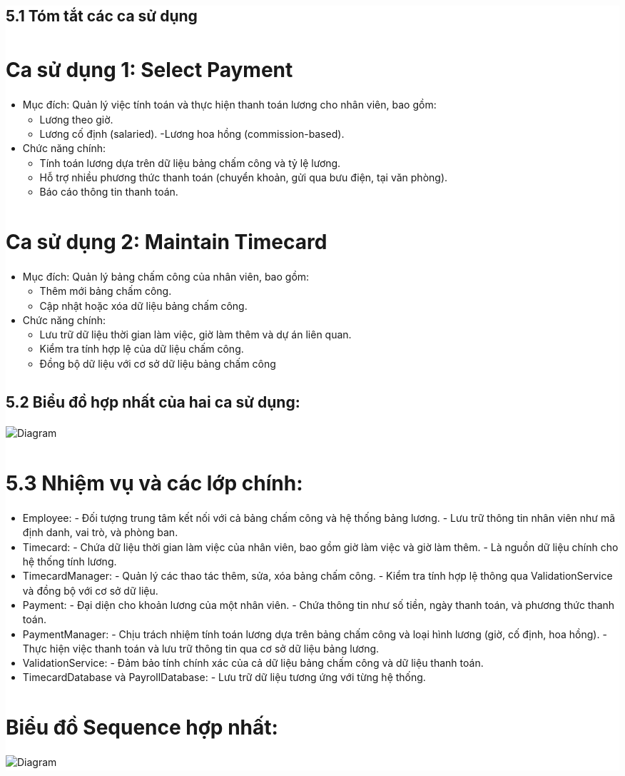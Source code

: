 ## 5.1 Tóm tắt các ca sử dụng
# Ca sử dụng 1: Select Payment
- Mục đích: Quản lý việc tính toán và thực hiện thanh toán lương cho nhân viên, bao gồm:
   - Lương theo giờ.
   - Lương cố định (salaried).
   -Lương hoa hồng (commission-based).
- Chức năng chính:
   - Tính toán lương dựa trên dữ liệu bảng chấm công và tỷ lệ lương.
   - Hỗ trợ nhiều phương thức thanh toán (chuyển khoản, gửi qua bưu điện, tại văn phòng).
   - Báo cáo thông tin thanh toán.
# Ca sử dụng 2: Maintain Timecard
- Mục đích: Quản lý bảng chấm công của nhân viên, bao gồm:
   - Thêm mới bảng chấm công.
   - Cập nhật hoặc xóa dữ liệu bảng chấm công.
- Chức năng chính:
   - Lưu trữ dữ liệu thời gian làm việc, giờ làm thêm và dự án liên quan.
   - Kiểm tra tính hợp lệ của dữ liệu chấm công.
   - Đồng bộ dữ liệu với cơ sở dữ liệu bảng chấm công

## 5.2 Biểu đồ hợp nhất của hai ca sử dụng:
![Diagram](https://www.planttext.com/api/plantuml/png/j5JDRjim3BxxAOISCg0zz2eCHGyTi09DC233TcOa9X6c7qC_xefXJxP37wclC2gHvSHni5pcWm6J7ycFv4U__tbx215yJ4OtGaC8x9DfjNj5PByQjd-Kv4pPMBui6EHi5RsossBoJezD4bjAQj36wlZTb09VbK41NjO2iHYUJWfXuN5gVN7-noD4gfVVnRXpoOVlv472RhI37kqwz3dxvmmuTOaT-2qkarcZlynn0HQsw2jLaB9tpNlQlA8_SDOv9GisjP8eNWsNg742NjhliPNXDz2AyYjdL-Wx9OPzTGVFFogl7MqDx2Zc2xpcfT5iONu4EfjB1gmX34K3TDUt-dydKtgerDh3zpNg0kDIbkonKDewabFH5Vi2uyx9SmKL5cC12T0YwM7Iyvu8huTtKm-29FkiGlpOjtvFlPQulesVADAGh72ggAdPqBNgoVLTaQJ-6sPtCtPxUyzcozbmptn_dO4vsupl9sEFS6Pl3fEmSs5pbi85y9aUEHFEc6ILe1a7zgBYhXcj8iVLHZZpI9l3Zi1K5TZ6-Qc08_APJ8RLNHBLgP2fHlex2rC1u-Lm5gBpX7r0A_CF-Yy0003__mC0)

# 5.3 Nhiệm vụ và các lớp chính:
- Employee:
      - Đối tượng trung tâm kết nối với cả bảng chấm công và hệ thống bảng lương.
      - Lưu trữ thông tin nhân viên như mã định danh, vai trò, và phòng ban.
- Timecard:
      - Chứa dữ liệu thời gian làm việc của nhân viên, bao gồm giờ làm việc và giờ làm thêm.
      - Là nguồn dữ liệu chính cho hệ thống tính lương.
- TimecardManager:
      - Quản lý các thao tác thêm, sửa, xóa bảng chấm công.
      - Kiểm tra tính hợp lệ thông qua ValidationService và đồng bộ với cơ sở dữ liệu.
- Payment:
      - Đại diện cho khoản lương của một nhân viên.
      - Chứa thông tin như số tiền, ngày thanh toán, và phương thức thanh toán.
- PaymentManager:
      - Chịu trách nhiệm tính toán lương dựa trên bảng chấm công và loại hình lương (giờ, cố định, hoa hồng).
      - Thực hiện việc thanh toán và lưu trữ thông tin qua cơ sở dữ liệu bảng lương.
- ValidationService:
      - Đảm bảo tính chính xác của cả dữ liệu bảng chấm công và dữ liệu thanh toán.
- TimecardDatabase và PayrollDatabase:
      - Lưu trữ dữ liệu tương ứng với từng hệ thống.
# Biểu đồ Sequence hợp nhất:
![Diagram](https://www.planttext.com/api/plantuml/png/X5D1RiCW4BppYlr0b3k7A5NJOwMeJdlVmhf2mc01jkItzT0dzGl5RUnW82f7TeQPdLs-Fx-EFg0BGwSPYc0TF7MzjXCHw-Er4gf74-2YEXBev3CQ_22tgRsXLXA3igOXDofHPvumu3lwRV6CKqScr5wD9MUrNcbiyGMxGsw7muEK-zS-kg3zYJG5MY4imyxqmZ5VhX9U0O9TJVa6WnVoWmuCTPe9D8CGv7qxQ0RnLEpa4N5eSAHx_QIFB8owjKThMkMwNnkCZ6Iiv1so6V3OHN2AnfkYXpQknHN6jl3_qhoYOHQyasYkNmPQIcRByHTOQZ6jLbKssPG2oxBnjOEpi_COIIO3rHCxnbpdl_C3003__mC0)
